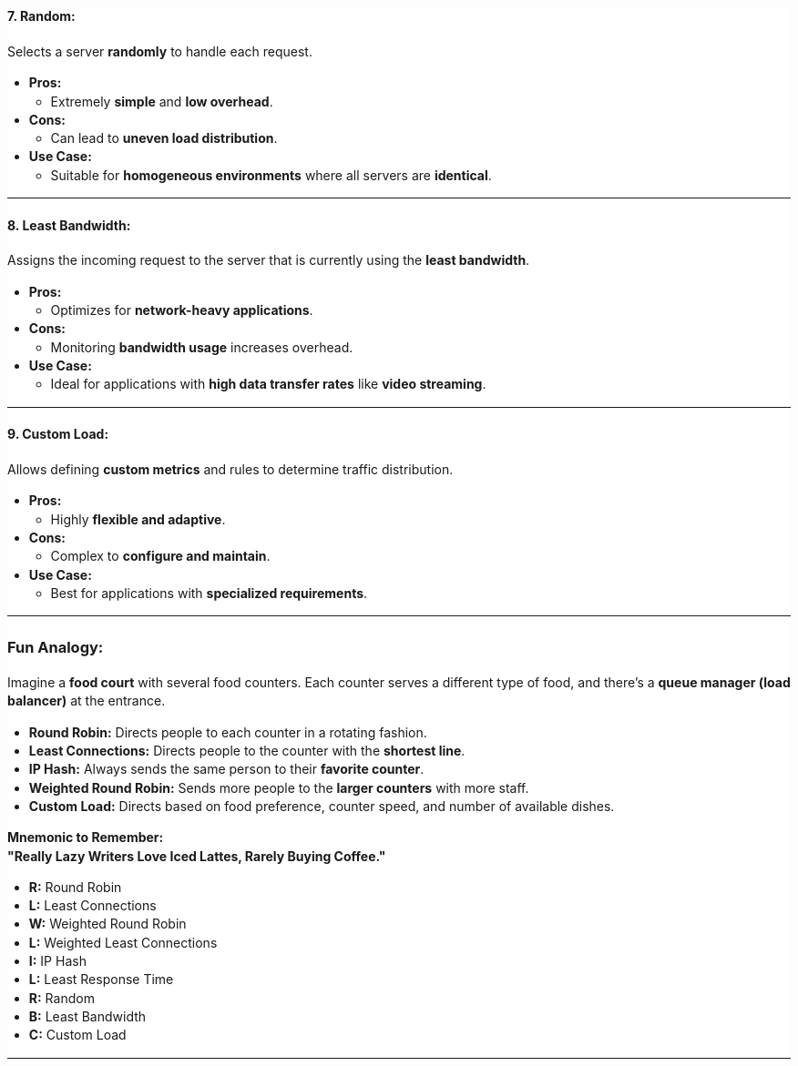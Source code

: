 
#### **7. Random:**  
Selects a server **randomly** to handle each request.  
- **Pros:**  
  - Extremely **simple** and **low overhead**.  
- **Cons:**  
  - Can lead to **uneven load distribution**.  
- **Use Case:**  
  - Suitable for **homogeneous environments** where all servers are **identical**.  

---

#### **8. Least Bandwidth:**  
Assigns the incoming request to the server that is currently using the **least bandwidth**.  
- **Pros:**  
  - Optimizes for **network-heavy applications**.  
- **Cons:**  
  - Monitoring **bandwidth usage** increases overhead.  
- **Use Case:**  
  - Ideal for applications with **high data transfer rates** like **video streaming**.  

---

#### **9. Custom Load:**  
Allows defining **custom metrics** and rules to determine traffic distribution.  
- **Pros:**  
  - Highly **flexible and adaptive**.  
- **Cons:**  
  - Complex to **configure and maintain**.  
- **Use Case:**  
  - Best for applications with **specialized requirements**.  

---

### **Fun Analogy:**  
Imagine a **food court** with several food counters. Each counter serves a different type of food, and there’s a **queue manager (load balancer)** at the entrance.  
- **Round Robin:** Directs people to each counter in a rotating fashion.  
- **Least Connections:** Directs people to the counter with the **shortest line**.  
- **IP Hash:** Always sends the same person to their **favorite counter**.  
- **Weighted Round Robin:** Sends more people to the **larger counters** with more staff.  
- **Custom Load:** Directs based on food preference, counter speed, and number of available dishes.  

**Mnemonic to Remember:**  
**"Really Lazy Writers Love Iced Lattes, Rarely Buying Coffee."**  
- **R:** Round Robin  
- **L:** Least Connections  
- **W:** Weighted Round Robin  
- **L:** Weighted Least Connections  
- **I:** IP Hash  
- **L:** Least Response Time  
- **R:** Random  
- **B:** Least Bandwidth  
- **C:** Custom Load  

---